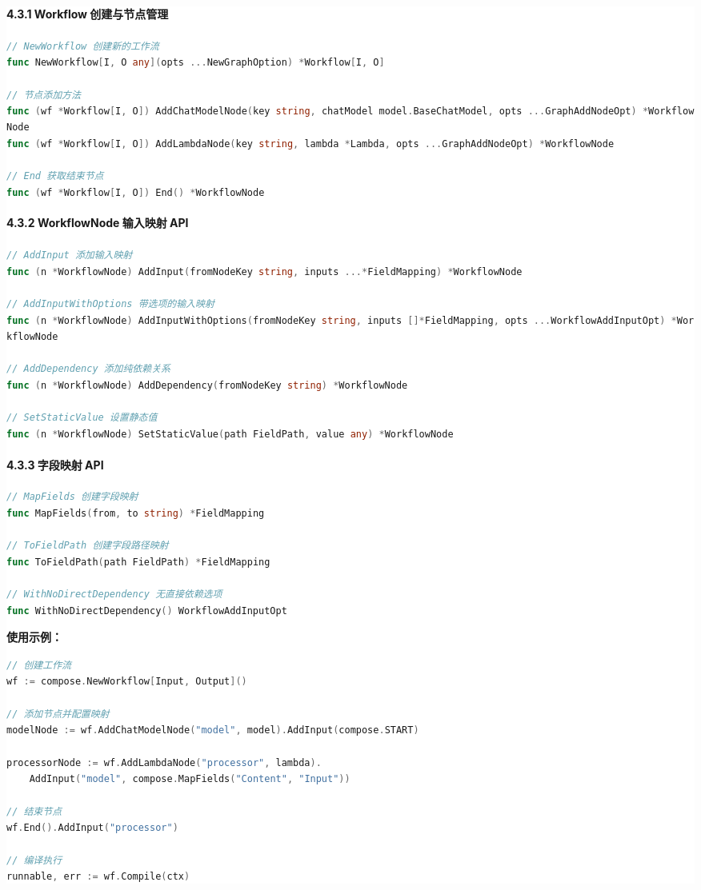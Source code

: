 #### 4.3.1 Workflow 创建与节点管理

```go
// NewWorkflow 创建新的工作流
func NewWorkflow[I, O any](opts ...NewGraphOption) *Workflow[I, O]

// 节点添加方法
func (wf *Workflow[I, O]) AddChatModelNode(key string, chatModel model.BaseChatModel, opts ...GraphAddNodeOpt) *WorkflowNode
func (wf *Workflow[I, O]) AddLambdaNode(key string, lambda *Lambda, opts ...GraphAddNodeOpt) *WorkflowNode

// End 获取结束节点
func (wf *Workflow[I, O]) End() *WorkflowNode
```

#### 4.3.2 WorkflowNode 输入映射 API

```go
// AddInput 添加输入映射
func (n *WorkflowNode) AddInput(fromNodeKey string, inputs ...*FieldMapping) *WorkflowNode

// AddInputWithOptions 带选项的输入映射
func (n *WorkflowNode) AddInputWithOptions(fromNodeKey string, inputs []*FieldMapping, opts ...WorkflowAddInputOpt) *WorkflowNode

// AddDependency 添加纯依赖关系
func (n *WorkflowNode) AddDependency(fromNodeKey string) *WorkflowNode

// SetStaticValue 设置静态值
func (n *WorkflowNode) SetStaticValue(path FieldPath, value any) *WorkflowNode
```

#### 4.3.3 字段映射 API

```go
// MapFields 创建字段映射
func MapFields(from, to string) *FieldMapping

// ToFieldPath 创建字段路径映射
func ToFieldPath(path FieldPath) *FieldMapping

// WithNoDirectDependency 无直接依赖选项
func WithNoDirectDependency() WorkflowAddInputOpt
```

**使用示例：**
```go
// 创建工作流
wf := compose.NewWorkflow[Input, Output]()

// 添加节点并配置映射
modelNode := wf.AddChatModelNode("model", model).AddInput(compose.START)

processorNode := wf.AddLambdaNode("processor", lambda).
    AddInput("model", compose.MapFields("Content", "Input"))

// 结束节点
wf.End().AddInput("processor")

// 编译执行
runnable, err := wf.Compile(ctx)
```
